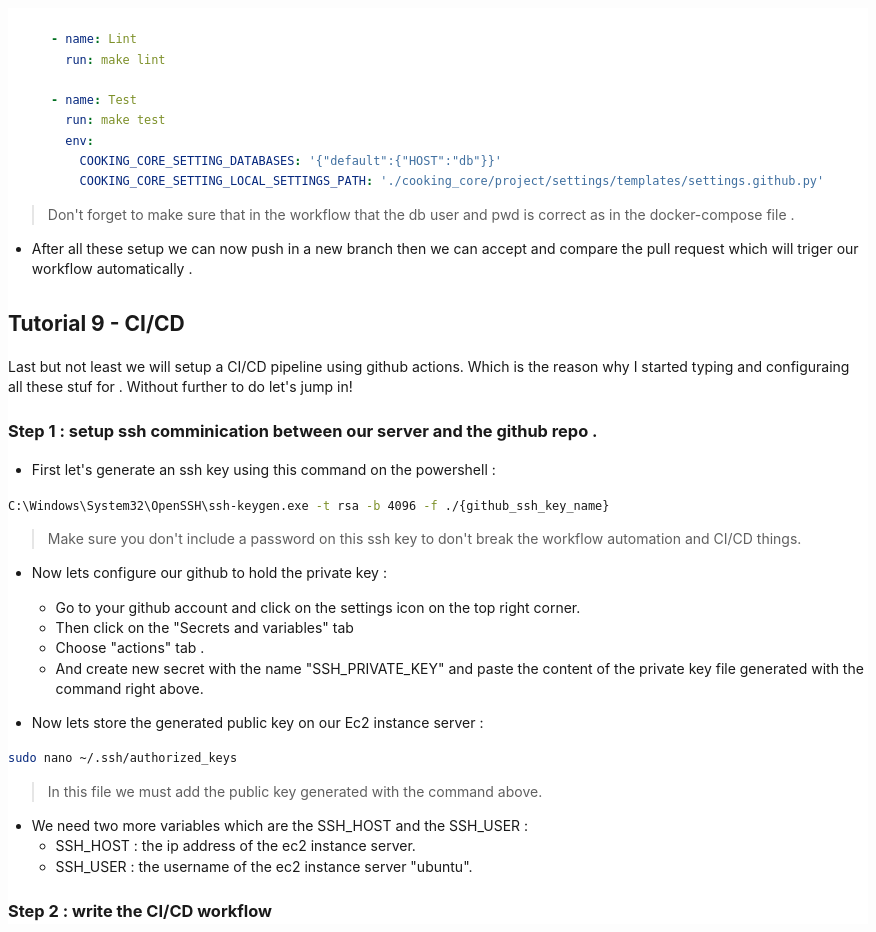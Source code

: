 ```yml

      - name: Lint
        run: make lint

      - name: Test
        run: make test
        env:
          COOKING_CORE_SETTING_DATABASES: '{"default":{"HOST":"db"}}'
          COOKING_CORE_SETTING_LOCAL_SETTINGS_PATH: './cooking_core/project/settings/templates/settings.github.py'
```

> Don't forget to make sure that in the workflow that the db user and pwd is correct as in the docker-compose file .

- After all these setup we can now push in a new branch then we can accept and compare the pull request which will triger our workflow automatically .



## Tutorial 9 - CI/CD

Last but not least we will setup a CI/CD pipeline using github actions. Which is the reason why I started typing and configuraing all these stuf for . Without further to do let's jump in!

### Step 1 : setup ssh comminication between our server and the github repo .

+ First let's generate an ssh key using this command on the powershell :
```sh
C:\Windows\System32\OpenSSH\ssh-keygen.exe -t rsa -b 4096 -f ./{github_ssh_key_name}
```

> Make sure you don't include a password on this ssh key to don't break the workflow automation and CI/CD things.

+ Now lets configure our github to hold the private key :
  + Go to your github account and click on the settings icon on the top right corner.
  + Then click on the "Secrets and variables" tab
  + Choose "actions" tab .
  + And create new secret with the name "SSH_PRIVATE_KEY" and paste the content of the private key file generated with the command right above.

+ Now lets store the generated public key on our Ec2 instance server :
```sh
sudo nano ~/.ssh/authorized_keys
```
> In this file we must add the public key generated with the command above.

+ We need two more variables which are the SSH_HOST and the SSH_USER :
  + SSH_HOST : the ip address of the ec2 instance server.
  + SSH_USER : the username of the ec2 instance server "ubuntu".


### Step 2 : write the CI/CD workflow
